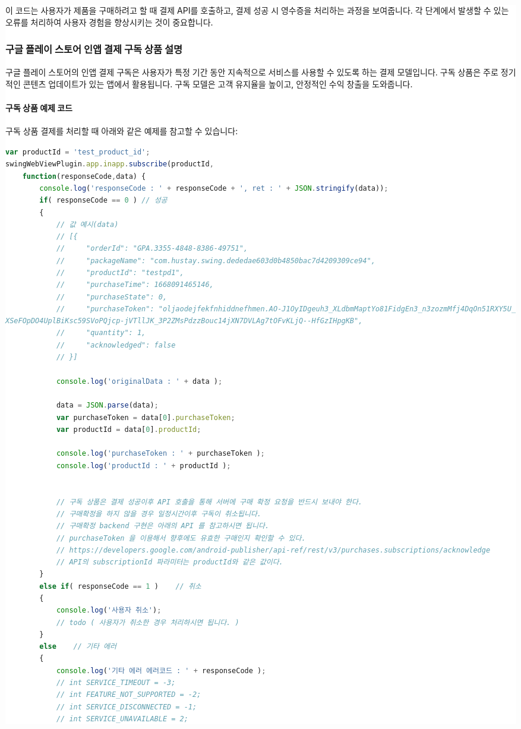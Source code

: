 이 코드는 사용자가 제품을 구매하려고 할 때 결제 API를 호출하고, 결제 성공 시 영수증을 처리하는 과정을 보여줍니다. 각 단계에서 발생할 수 있는 오류를 처리하여 사용자 경험을 향상시키는 것이 중요합니다.



### 구글 플레이 스토어 인앱 결제 구독 상품 설명 <a href="#sub-product" id="sub-product"></a>

구글 플레이 스토어의 인앱 결제 구독은 사용자가 특정 기간 동안 지속적으로 서비스를 사용할 수 있도록 하는 결제 모델입니다. 구독 상품은 주로 정기적인 콘텐츠 업데이트가 있는 앱에서 활용됩니다. 구독 모델은 고객 유지율을 높이고, 안정적인 수익 창출을 도와줍니다.

#### 구독 상품 예제 코드

구독 상품 결제를 처리할 때 아래와 같은 예제를 참고할 수 있습니다:

```javascript
var productId = 'test_product_id';
swingWebViewPlugin.app.inapp.subscribe(productId,
    function(responseCode,data) {
        console.log('responseCode : ' + responseCode + ', ret : ' + JSON.stringify(data));
        if( responseCode == 0 ) // 성공
        {
            // 값 예시(data)
            // [{
            //     "orderId": "GPA.3355-4848-8386-49751",
            //     "packageName": "com.hustay.swing.dededae603d0b4850bac7d4209309ce94",
            //     "productId": "testpd1",
            //     "purchaseTime": 1668091465146,
            //     "purchaseState": 0,
            //     "purchaseToken": "oljaodejfekfnhiddnefhmen.AO-J1OyIDgeuh3_XLdbmMaptYo81FidgEn3_n3zozmMfj4DqOn51RXY5U_XSeFOpDO4UplBiKsc59SVoPQjcp-jVTllJK_3P2ZMsPdzzBouc14jXN7DVLAg7tOFvKLjQ--HfGzIHpgKB",
            //     "quantity": 1,
            //     "acknowledged": false
            // }]

            console.log('originalData : ' + data );
            
            data = JSON.parse(data);
            var purchaseToken = data[0].purchaseToken;
            var productId = data[0].productId;

            console.log('purchaseToken : ' + purchaseToken );
            console.log('productId : ' + productId );


            // 구독 상품은 결제 성공이후 API 호출을 통해 서버에 구매 확정 요청을 반드시 보내야 한다.
            // 구매확정을 하지 않을 경우 일정시간이후 구독이 취소됩니다.
            // 구매확정 backend 구현은 아래의 API 를 참고하시면 됩니다.
            // purchaseToken 을 이용해서 향후에도 유효한 구매인지 확인할 수 있다.
            // https://developers.google.com/android-publisher/api-ref/rest/v3/purchases.subscriptions/acknowledge
            // API의 subscriptionId 파라미터는 productId와 같은 값이다.
        }
        else if( responseCode == 1 )    // 취소
        {
            console.log('사용자 취소');
            // todo ( 사용자가 취소한 경우 처리하시면 됩니다. )
        }
        else    // 기타 에러
        {
            console.log('기타 에러 에러코드 : ' + responseCode );
            // int SERVICE_TIMEOUT = -3;
            // int FEATURE_NOT_SUPPORTED = -2;
            // int SERVICE_DISCONNECTED = -1;
            // int SERVICE_UNAVAILABLE = 2;
```